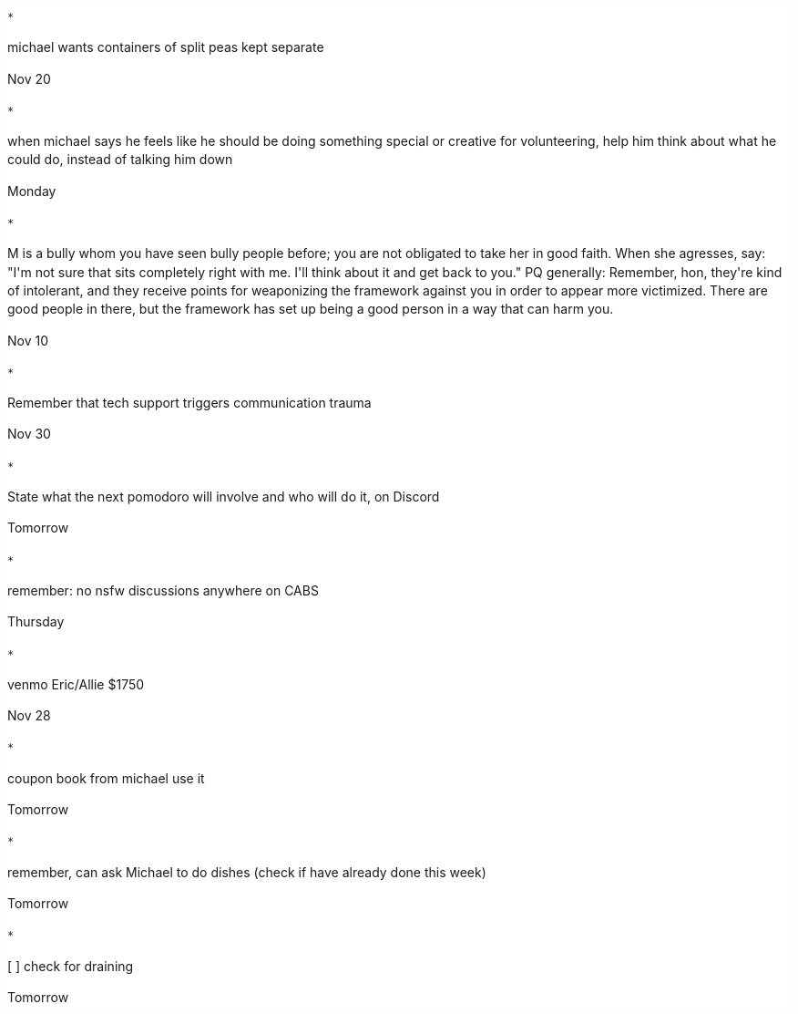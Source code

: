 	* 

michael wants containers of split peas kept separate

Nov 20

	* 

when michael says he feels like he should be doing something special or creative for volunteering, help him think about what he could do, instead of talking him down

Monday

	* 

M is a bully whom you have seen bully people before; you are not obligated to take her in good faith. When she agresses, say: "I'm not sure that sits completely right with me. I'll think about it and get back to you." PQ generally: Remember, hon, they're kind of intolerant, and they receive points for weaponizing the framework against you in order to appear more victimized. There are good people in there, but the framework has set up being a good person in a way that can harm you.

Nov 10

	* 

Remember that tech support triggers communication trauma

Nov 30

	* 

State what the next pomodoro will involve and who will do it, on Discord

Tomorrow

	* 

remember: no nsfw discussions anywhere on CABS

Thursday

	* 

venmo Eric/Allie $1750

Nov 28

	* 

coupon book from michael use it

Tomorrow

	* 

remember, can ask Michael to do dishes (check if have already done this week)

Tomorrow

	* 

[ ] check for draining

Tomorrow
